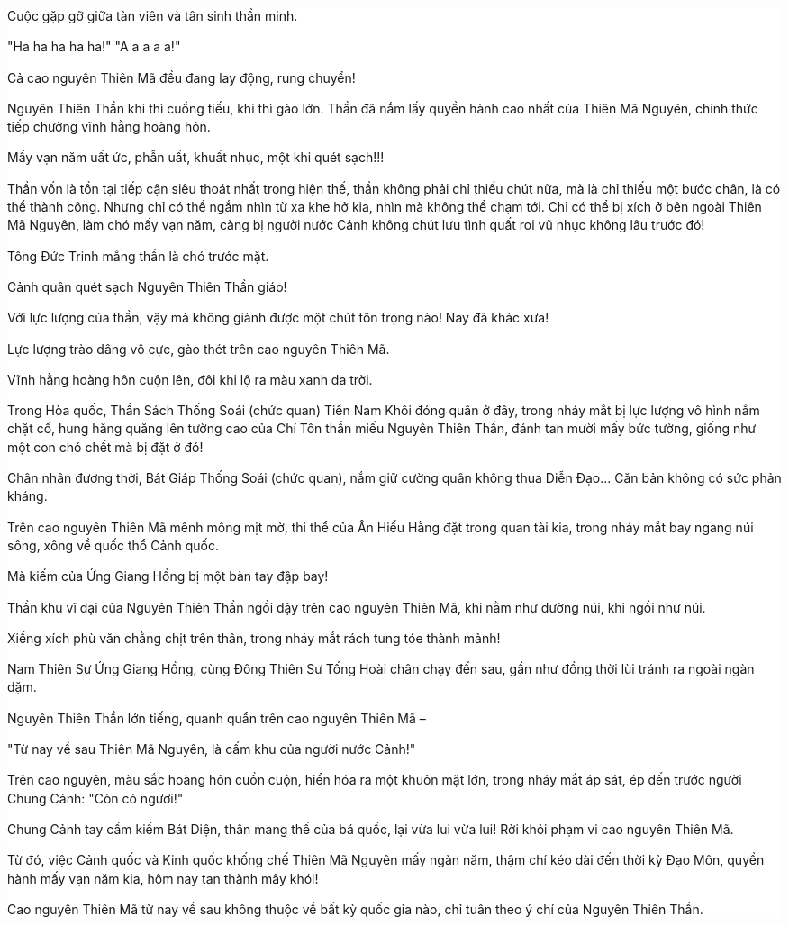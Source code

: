 Cuộc gặp gỡ giữa tàn viên và tân sinh thần minh.

"Ha ha ha ha ha!" "A a a a a!"

Cả cao nguyên Thiên Mã đều đang lay động, rung chuyển!

Nguyên Thiên Thần khi thì cuồng tiếu, khi thì gào lớn. Thần đã nắm lấy quyền hành cao nhất của Thiên Mã Nguyên, chính thức tiếp chưởng vĩnh hằng hoàng hôn.

Mấy vạn năm uất ức, phẫn uất, khuất nhục, một khi quét sạch!!!

Thần vốn là tồn tại tiếp cận siêu thoát nhất trong hiện thế, thần không phải chỉ thiếu chút nữa, mà là chỉ thiếu một bước chân, là có thể thành công. Nhưng chỉ có thể ngắm nhìn từ xa khe hở kia, nhìn mà không thể chạm tới. Chỉ có thể bị xích ở bên ngoài Thiên Mã Nguyên, làm chó mấy vạn năm, càng bị người nước Cảnh không chút lưu tình quất roi vũ nhục không lâu trước đó!

Tông Đức Trinh mắng thần là chó trước mặt.

Cảnh quân quét sạch Nguyên Thiên Thần giáo!

Với lực lượng của thần, vậy mà không giành được một chút tôn trọng nào! Nay đã khác xưa!

Lực lượng trào dâng vô cực, gào thét trên cao nguyên Thiên Mã.

Vĩnh hằng hoàng hôn cuộn lên, đôi khi lộ ra màu xanh da trời.

Trong Hòa quốc, Thần Sách Thống Soái (chức quan) Tiển Nam Khôi đóng quân ở đây, trong nháy mắt bị lực lượng vô hình nắm chặt cổ, hung hăng quăng lên tường cao của Chí Tôn thần miếu Nguyên Thiên Thần, đánh tan mười mấy bức tường, giống như một con chó chết mà bị đặt ở đó!

Chân nhân đương thời, Bát Giáp Thống Soái (chức quan), nắm giữ cường quân không thua Diễn Đạo... Căn bản không có sức phản kháng.

Trên cao nguyên Thiên Mã mênh mông mịt mờ, thi thể của Ân Hiếu Hằng đặt trong quan tài kia, trong nháy mắt bay ngang núi sông, xông về quốc thổ Cảnh quốc.

Mà kiếm của Ứng Giang Hồng bị một bàn tay đập bay!

Thần khu vĩ đại của Nguyên Thiên Thần ngồi dậy trên cao nguyên Thiên Mã, khi nằm như đường núi, khi ngồi như núi.

Xiềng xích phù văn chằng chịt trên thân, trong nháy mắt rách tung tóe thành mảnh!

Nam Thiên Sư Ứng Giang Hồng, cùng Đông Thiên Sư Tống Hoài chân chạy đến sau, gần như đồng thời lùi tránh ra ngoài ngàn dặm.

Nguyên Thiên Thần lớn tiếng, quanh quẩn trên cao nguyên Thiên Mã –

"Từ nay về sau Thiên Mã Nguyên, là cấm khu của người nước Cảnh!"

Trên cao nguyên, màu sắc hoàng hôn cuồn cuộn, hiển hóa ra một khuôn mặt lớn, trong nháy mắt áp sát, ép đến trước người Chung Cảnh: "Còn có ngươi!"

Chung Cảnh tay cầm kiếm Bát Diện, thân mang thế của bá quốc, lại vừa lui vừa lui! Rời khỏi phạm vi cao nguyên Thiên Mã.

Từ đó, việc Cảnh quốc và Kinh quốc khống chế Thiên Mã Nguyên mấy ngàn năm, thậm chí kéo dài đến thời kỳ Đạo Môn, quyền hành mấy vạn năm kia, hôm nay tan thành mây khói!

Cao nguyên Thiên Mã từ nay về sau không thuộc về bất kỳ quốc gia nào, chỉ tuân theo ý chí của Nguyên Thiên Thần.
